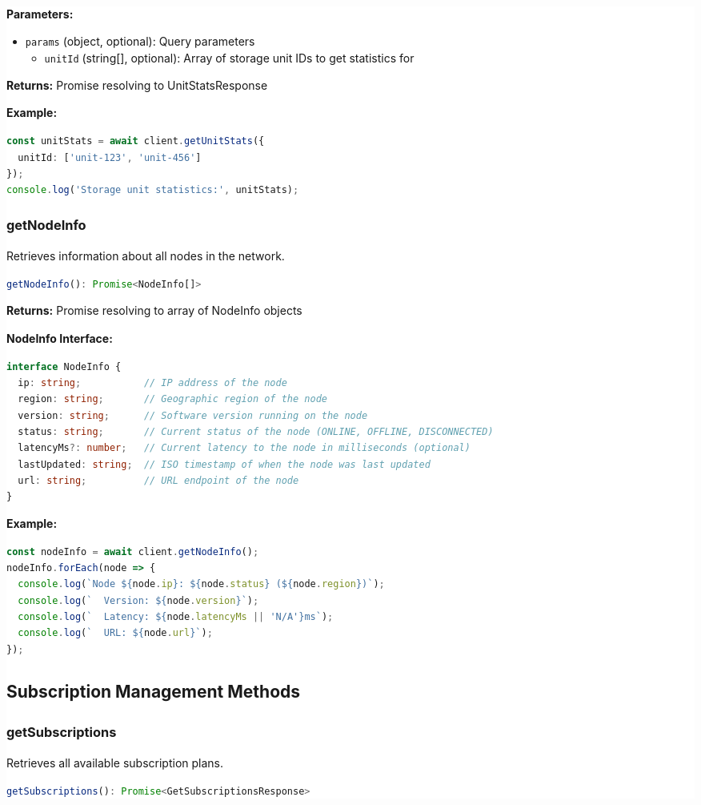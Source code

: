 **Parameters:**
- `params` (object, optional): Query parameters
  - `unitId` (string[], optional): Array of storage unit IDs to get statistics for

**Returns:** Promise resolving to UnitStatsResponse

**Example:**
```typescript
const unitStats = await client.getUnitStats({
  unitId: ['unit-123', 'unit-456']
});
console.log('Storage unit statistics:', unitStats);
```

### getNodeInfo

Retrieves information about all nodes in the network.

```typescript
getNodeInfo(): Promise<NodeInfo[]>
```

**Returns:** Promise resolving to array of NodeInfo objects

**NodeInfo Interface:**
```typescript
interface NodeInfo {
  ip: string;           // IP address of the node
  region: string;       // Geographic region of the node
  version: string;      // Software version running on the node
  status: string;       // Current status of the node (ONLINE, OFFLINE, DISCONNECTED)
  latencyMs?: number;   // Current latency to the node in milliseconds (optional)
  lastUpdated: string;  // ISO timestamp of when the node was last updated
  url: string;          // URL endpoint of the node
}
```

**Example:**
```typescript
const nodeInfo = await client.getNodeInfo();
nodeInfo.forEach(node => {
  console.log(`Node ${node.ip}: ${node.status} (${node.region})`);
  console.log(`  Version: ${node.version}`);
  console.log(`  Latency: ${node.latencyMs || 'N/A'}ms`);
  console.log(`  URL: ${node.url}`);
});
```

## Subscription Management Methods

### getSubscriptions

Retrieves all available subscription plans.

```typescript
getSubscriptions(): Promise<GetSubscriptionsResponse>
```
